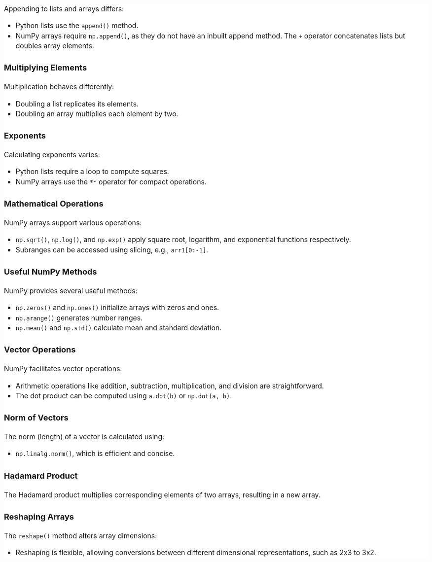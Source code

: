 Appending to lists and arrays differs:
- Python lists use the `append()` method.
- NumPy arrays require `np.append()`, as they do not have an inbuilt append method. The `+` operator concatenates lists but doubles array elements.

### Multiplying Elements

Multiplication behaves differently:
- Doubling a list replicates its elements.
- Doubling an array multiplies each element by two.

### Exponents

Calculating exponents varies:
- Python lists require a loop to compute squares.
- NumPy arrays use the `**` operator for compact operations.

### Mathematical Operations

NumPy arrays support various operations:
- `np.sqrt()`, `np.log()`, and `np.exp()` apply square root, logarithm, and exponential functions respectively.
- Subranges can be accessed using slicing, e.g., `arr1[0:-1]`.

### Useful NumPy Methods

NumPy provides several useful methods:
- `np.zeros()` and `np.ones()` initialize arrays with zeros and ones.
- `np.arange()` generates number ranges.
- `np.mean()` and `np.std()` calculate mean and standard deviation.

### Vector Operations

NumPy facilitates vector operations:
- Arithmetic operations like addition, subtraction, multiplication, and division are straightforward.
- The dot product can be computed using `a.dot(b)` or `np.dot(a, b)`.

### Norm of Vectors

The norm (length) of a vector is calculated using:
- `np.linalg.norm()`, which is efficient and concise.

### Hadamard Product

The Hadamard product multiplies corresponding elements of two arrays, resulting in a new array.

### Reshaping Arrays

The `reshape()` method alters array dimensions:
- Reshaping is flexible, allowing conversions between different dimensional representations, such as 2x3 to 3x2.
